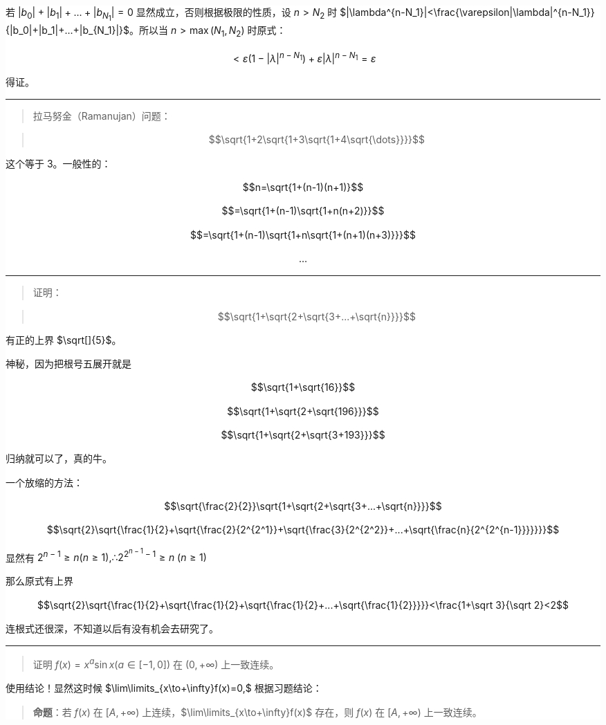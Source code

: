 若 $|b_0|+|b_1|+...+|b_{N_1}|=0$ 显然成立，否则根据极限的性质，设 $n>N_2$ 时 $|\lambda^{n-N_1}|<\frac{\varepsilon|\lambda|^{n-N_1}}{|b_0|+|b_1|+...+|b_{N_1}|}$。所以当 $n>\max(N_1,N_2)$ 时原式：

$$<\varepsilon(1-|\lambda|^{n-N_1})+\varepsilon|\lambda|^{n-N_1}=\varepsilon$$

得证。

------------

> 拉马努金（Ramanujan）问题：

> $$\sqrt{1+2\sqrt{1+3\sqrt{1+4\sqrt{\dots}}}}$$

这个等于 $3$。一般性的：

$$n=\sqrt{1+(n-1)(n+1)}$$

$$=\sqrt{1+(n-1)\sqrt{1+n(n+2)}}$$

$$=\sqrt{1+(n-1)\sqrt{1+n\sqrt{1+(n+1)(n+3)}}}$$

$$\dots$$

------------

> 证明： 

> $$\sqrt{1+\sqrt{2+\sqrt{3+...+\sqrt{n}}}}$$

有正的上界 $\sqrt[]{5}$。

神秘，因为把根号五展开就是

$$\sqrt{1+\sqrt{16}}$$

$$\sqrt{1+\sqrt{2+\sqrt{196}}}$$

$$\sqrt{1+\sqrt{2+\sqrt{3+193}}}$$

归纳就可以了，真的牛。

一个放缩的方法：

$$\sqrt{\frac{2}{2}}\sqrt{1+\sqrt{2+\sqrt{3+...+\sqrt{n}}}}$$

$$\sqrt{2}\sqrt{\frac{1}{2}+\sqrt{\frac{2}{2^{2^1}}+\sqrt{\frac{3}{2^{2^2}}+...+\sqrt{\frac{n}{2^{2^{n-1}}}}}}}$$

显然有 $2^{n-1}\ge n(n\ge1),\therefore 2^{2^{n-1}-1}\ge n\ (n\ge1)$

那么原式有上界

$$\sqrt{2}\sqrt{\frac{1}{2}+\sqrt{\frac{1}{2}+\sqrt{\frac{1}{2}+...+\sqrt{\frac{1}{2}}}}}<\frac{1+\sqrt 3}{\sqrt 2}<2$$

连根式还很深，不知道以后有没有机会去研究了。

------------

> 证明 $f(x)=x^a \sin x(a\in[-1,0])$ 在 $(0,+\infty)$ 上一致连续。

使用结论！显然这时候 $\lim\limits_{x\to+\infty}f(x)=0,$ 根据习题结论：

> **命题**：若 $f(x)$ 在 $[A,+\infty)$ 上连续，$\lim\limits_{x\to+\infty}f(x)$ 存在，则 $f(x)$ 在 $[A,+\infty)$ 上一致连续。
